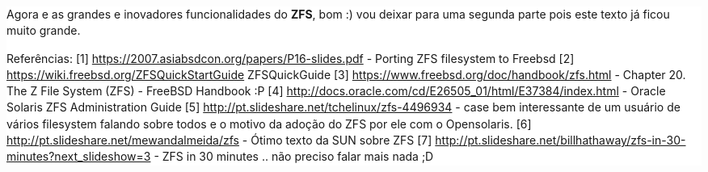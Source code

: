 Agora e as grandes e inovadores funcionalidades do <strong>ZFS</strong>, bom :) vou deixar para uma segunda parte pois este texto já ficou muito grande.

Referências:
[1] <a title="https://2007.asiabsdcon.org/papers/P16-slides.pdf" href="https://2007.asiabsdcon.org/papers/P16-slides.pdf" target="_blank">https://2007.asiabsdcon.org/papers/P16-slides.pdf</a> - Porting ZFS filesystem to Freebsd
[2] <a title="https://wiki.freebsd.org/ZFSQuickStartGuide" href="https://wiki.freebsd.org/ZFSQuickStartGuide" target="_blank">https://wiki.freebsd.org/ZFSQuickStartGuide</a> ZFSQuickGuide
[3] <a title="https://www.freebsd.org/doc/handbook/zfs.html" href="https://www.freebsd.org/doc/handbook/zfs.html" target="_blank">https://www.freebsd.org/doc/handbook/zfs.html</a> - Chapter 20. The Z File System (ZFS) - FreeBSD Handbook :P
[4] <a title="http://docs.oracle.com/cd/E26505_01/html/E37384/index.html" href="http://docs.oracle.com/cd/E26505_01/html/E37384/index.html" target="_blank">http://docs.oracle.com/cd/E26505_01/html/E37384/index.html</a> - Oracle Solaris ZFS Administration Guide
[5] <a title="http://pt.slideshare.net/tchelinux/zfs-4496934" href="http://pt.slideshare.net/tchelinux/zfs-4496934" target="_blank">http://pt.slideshare.net/tchelinux/zfs-4496934</a> - case bem interessante de um usuário de vários filesystem falando sobre todos e o motivo da adoção do ZFS por ele com o Opensolaris.
[6] <a title="http://pt.slideshare.net/mewandalmeida/zfs" href="http://pt.slideshare.net/mewandalmeida/zfs" target="_blank">http://pt.slideshare.net/mewandalmeida/zfs</a> - Ótimo texto da SUN sobre ZFS
[7] <a title="http://pt.slideshare.net/billhathaway/zfs-in-30-minutes?next_slideshow=3" href="http://pt.slideshare.net/billhathaway/zfs-in-30-minutes?next_slideshow=3" target="_blank">http://pt.slideshare.net/billhathaway/zfs-in-30-minutes?next_slideshow=3</a> - ZFS in 30 minutes .. não preciso falar mais nada ;D
